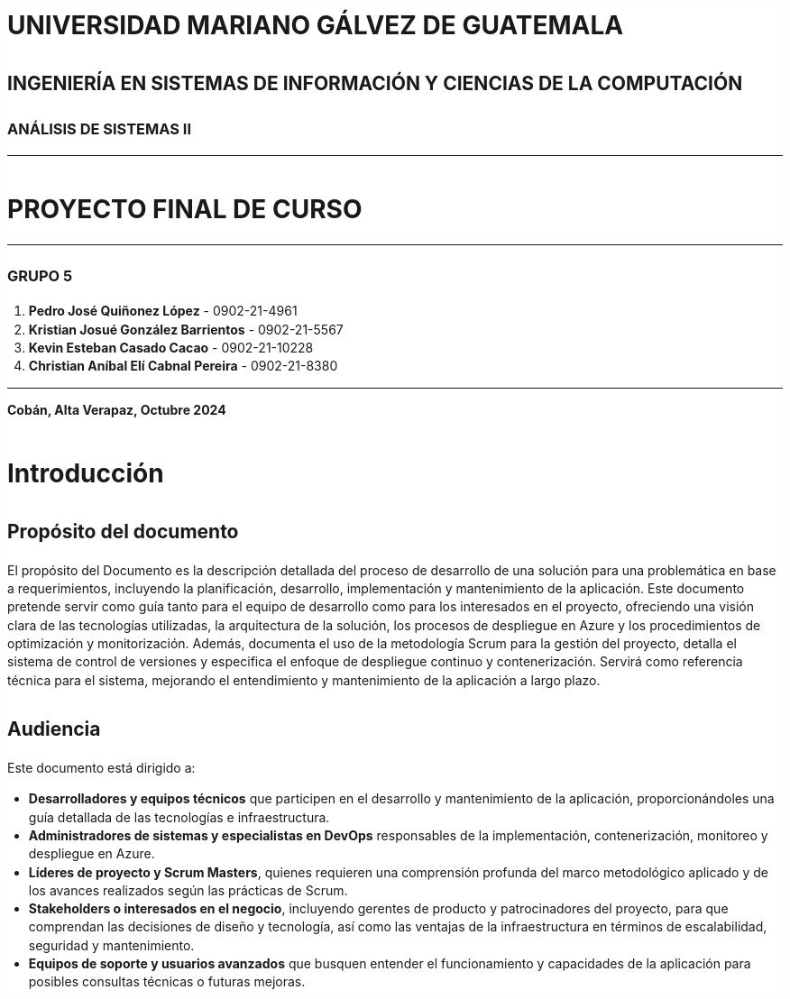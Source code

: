 
# UNIVERSIDAD MARIANO GÁLVEZ DE GUATEMALA
## INGENIERÍA EN SISTEMAS DE INFORMACIÓN Y CIENCIAS DE LA COMPUTACIÓN
### ANÁLISIS DE SISTEMAS II

---

# PROYECTO FINAL DE CURSO

---

### GRUPO 5
1. **Pedro José Quiñonez López** - 0902-21-4961
2. **Kristian Josué González Barrientos** - 0902-21-5567
3. **Kevin Esteban Casado Cacao** - 0902-21-10228
4. **Christian Aníbal Elí Cabnal Pereira** - 0902-21-8380

---

**Cobán, Alta Verapaz, Octubre 2024**


# Introducción

## Propósito del documento
El propósito del Documento es la descripción detallada del proceso de desarrollo de una solución para una problemática en base a requerimientos, incluyendo la planificación, desarrollo, implementación y mantenimiento de la aplicación. Este documento pretende servir como guía tanto para el equipo de desarrollo como para los interesados en el proyecto, ofreciendo una visión clara de las tecnologías utilizadas, la arquitectura de la solución, los procesos de despliegue en Azure y los procedimientos de optimización y monitorización. Además, documenta el uso de la metodología Scrum para la gestión del proyecto, detalla el sistema de control de versiones y especifica el enfoque de despliegue continuo y contenerización. Servirá como referencia técnica para el sistema, mejorando el entendimiento y mantenimiento de la aplicación a largo plazo.

## Audiencia
Este documento está dirigido a:
- **Desarrolladores y equipos técnicos** que participen en el desarrollo y mantenimiento de la aplicación, proporcionándoles una guía detallada de las tecnologías e infraestructura.
- **Administradores de sistemas y especialistas en DevOps** responsables de la implementación, contenerización, monitoreo y despliegue en Azure.
- **Líderes de proyecto y Scrum Masters**, quienes requieren una comprensión profunda del marco metodológico aplicado y de los avances realizados según las prácticas de Scrum.
- **Stakeholders o interesados en el negocio**, incluyendo gerentes de producto y patrocinadores del proyecto, para que comprendan las decisiones de diseño y tecnología, así como las ventajas de la infraestructura en términos de escalabilidad, seguridad y mantenimiento.
- **Equipos de soporte y usuarios avanzados** que busquen entender el funcionamiento y capacidades de la aplicación para posibles consultas técnicas o futuras mejoras.
